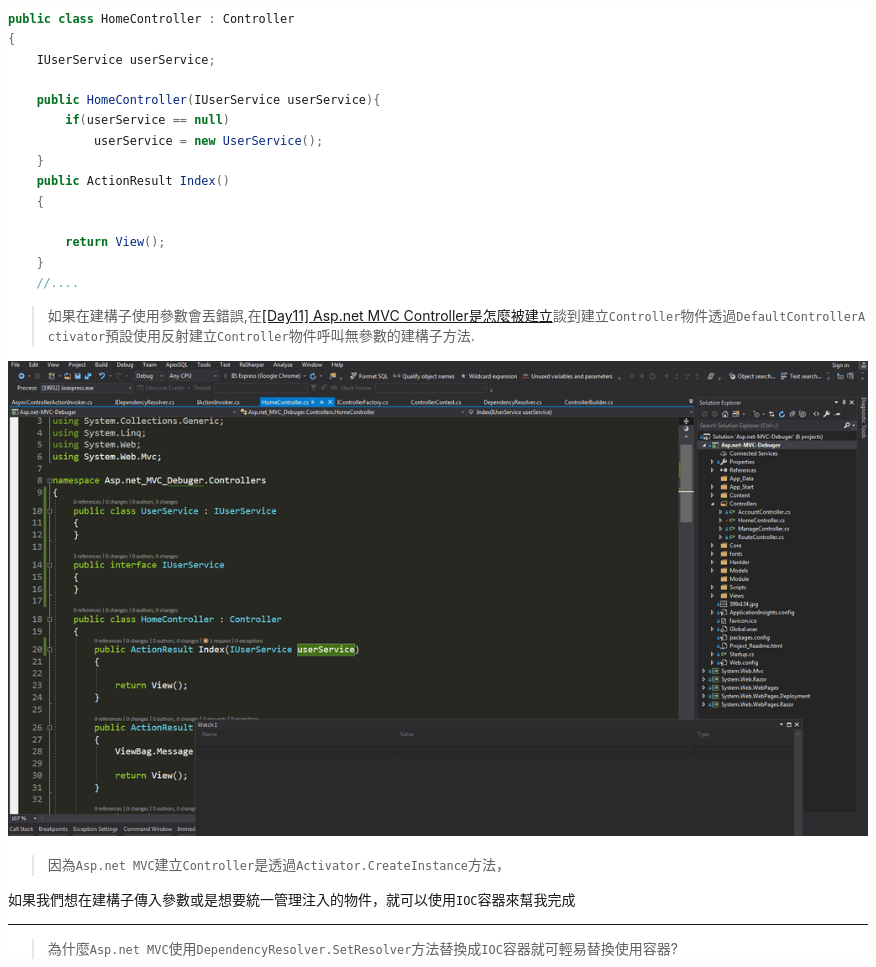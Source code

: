 ```csharp
public class HomeController : Controller
{
    IUserService userService;

    public HomeController(IUserService userService){
		if(userService == null)
			userService = new UserService();
    }
    public ActionResult Index()
    {

        return View();
    }
    //....
```

> 如果在建構子使用參數會丟錯誤,在[[Day11] Asp.net MVC Controller是怎麼被建立](https://ithelp.ithome.com.tw/articles/10219020)談到建立`Controller`物件透過`DefaultControllerActivator`預設使用反射建立`Controller`物件呼叫無參數的建構子方法.

![relationship_pic.PNG](https://raw.githubusercontent.com/isdaniel/MyBlog/master/source/images/itHelp/13/Controller_Parameter.gif)

> 因為`Asp.net MVC`建立`Controller`是透過`Activator.CreateInstance`方法，

如果我們想在建構子傳入參數或是想要統一管理注入的物件，就可以使用`IOC`容器來幫我完成

-----

> 為什麼`Asp.net MVC`使用`DependencyResolver.SetResolver`方法替換成`IOC`容器就可輕易替換使用容器?
